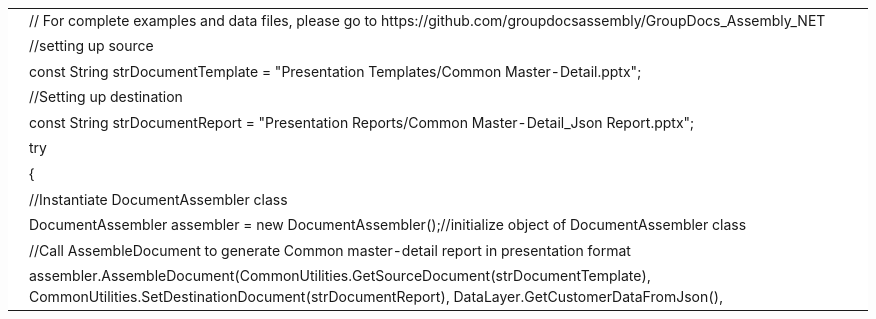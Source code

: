 <table class="highlight tab-size js-file-line-container" data-tab-size="8" data-paste-markdown-skip=""><tbody><tr><td id="file-examples-csharp-report-generatereport-generatecommonmasterdetailreportfromjsoninpresentation-cs-L1" class="blob-num js-line-number" data-line-number="1"></td><td id="file-examples-csharp-report-generatereport-generatecommonmasterdetailreportfromjsoninpresentation-cs-LC1" class="blob-code blob-code-inner js-file-line"><span class="pl-c"><span class="pl-c">//</span> For complete examples and data files, please go to https://github.com/groupdocsassembly/GroupDocs_Assembly_NET</span></td></tr><tr><td id="file-examples-csharp-report-generatereport-generatecommonmasterdetailreportfromjsoninpresentation-cs-L2" class="blob-num js-line-number" data-line-number="2"></td><td id="file-examples-csharp-report-generatereport-generatecommonmasterdetailreportfromjsoninpresentation-cs-LC2" class="blob-code blob-code-inner js-file-line"><span class="pl-c"><span class="pl-c">//</span>setting up source</span></td></tr><tr><td id="file-examples-csharp-report-generatereport-generatecommonmasterdetailreportfromjsoninpresentation-cs-L3" class="blob-num js-line-number" data-line-number="3"></td><td id="file-examples-csharp-report-generatereport-generatecommonmasterdetailreportfromjsoninpresentation-cs-LC3" class="blob-code blob-code-inner js-file-line"><span class="pl-k">const</span> <span class="pl-en">String</span> <span class="pl-smi">strDocumentTemplate</span> <span class="pl-k">=</span> <span class="pl-s"><span class="pl-pds">"</span>Presentation Templates/Common Master-Detail.pptx<span class="pl-pds">"</span></span>;</td></tr><tr><td id="file-examples-csharp-report-generatereport-generatecommonmasterdetailreportfromjsoninpresentation-cs-L4" class="blob-num js-line-number" data-line-number="4"></td><td id="file-examples-csharp-report-generatereport-generatecommonmasterdetailreportfromjsoninpresentation-cs-LC4" class="blob-code blob-code-inner js-file-line"><span class="pl-c"><span class="pl-c">//</span>Setting up destination</span></td></tr><tr><td id="file-examples-csharp-report-generatereport-generatecommonmasterdetailreportfromjsoninpresentation-cs-L5" class="blob-num js-line-number" data-line-number="5"></td><td id="file-examples-csharp-report-generatereport-generatecommonmasterdetailreportfromjsoninpresentation-cs-LC5" class="blob-code blob-code-inner js-file-line"><span class="pl-k">const</span> <span class="pl-en">String</span> <span class="pl-smi">strDocumentReport</span> <span class="pl-k">=</span> <span class="pl-s"><span class="pl-pds">"</span>Presentation Reports/Common Master-Detail_Json Report.pptx<span class="pl-pds">"</span></span>;</td></tr><tr><td id="file-examples-csharp-report-generatereport-generatecommonmasterdetailreportfromjsoninpresentation-cs-L6" class="blob-num js-line-number" data-line-number="6"></td><td id="file-examples-csharp-report-generatereport-generatecommonmasterdetailreportfromjsoninpresentation-cs-LC6" class="blob-code blob-code-inner js-file-line"><span class="pl-k">try</span></td></tr><tr><td id="file-examples-csharp-report-generatereport-generatecommonmasterdetailreportfromjsoninpresentation-cs-L7" class="blob-num js-line-number" data-line-number="7"></td><td id="file-examples-csharp-report-generatereport-generatecommonmasterdetailreportfromjsoninpresentation-cs-LC7" class="blob-code blob-code-inner js-file-line">{</td></tr><tr><td id="file-examples-csharp-report-generatereport-generatecommonmasterdetailreportfromjsoninpresentation-cs-L8" class="blob-num js-line-number" data-line-number="8"></td><td id="file-examples-csharp-report-generatereport-generatecommonmasterdetailreportfromjsoninpresentation-cs-LC8" class="blob-code blob-code-inner js-file-line"><span class="pl-c"><span class="pl-c">//</span>Instantiate DocumentAssembler class</span></td></tr><tr><td id="file-examples-csharp-report-generatereport-generatecommonmasterdetailreportfromjsoninpresentation-cs-L9" class="blob-num js-line-number" data-line-number="9"></td><td id="file-examples-csharp-report-generatereport-generatecommonmasterdetailreportfromjsoninpresentation-cs-LC9" class="blob-code blob-code-inner js-file-line"><span class="pl-en">DocumentAssembler</span> <span class="pl-smi">assembler</span> <span class="pl-k">=</span> <span class="pl-k">new</span> <span class="pl-en">DocumentAssembler</span>();<span class="pl-c"><span class="pl-c">//</span>initialize object of DocumentAssembler class</span></td></tr><tr><td id="file-examples-csharp-report-generatereport-generatecommonmasterdetailreportfromjsoninpresentation-cs-L10" class="blob-num js-line-number" data-line-number="10"></td><td id="file-examples-csharp-report-generatereport-generatecommonmasterdetailreportfromjsoninpresentation-cs-LC10" class="blob-code blob-code-inner js-file-line"><span class="pl-c"><span class="pl-c">//</span>Call AssembleDocument to generate Common master-detail report in presentation format</span></td></tr><tr><td id="file-examples-csharp-report-generatereport-generatecommonmasterdetailreportfromjsoninpresentation-cs-L11" class="blob-num js-line-number" data-line-number="11"></td><td id="file-examples-csharp-report-generatereport-generatecommonmasterdetailreportfromjsoninpresentation-cs-LC11" class="blob-code blob-code-inner js-file-line"><span class="pl-smi">assembler</span>.<span class="pl-en">AssembleDocument</span>(<span class="pl-smi">CommonUtilities</span>.<span class="pl-en">GetSourceDocument</span>(<span class="pl-smi">strDocumentTemplate</span>), <span class="pl-smi">CommonUtilities</span>.<span class="pl-en">SetDestinationDocument</span>(<span class="pl-smi">strDocumentReport</span>), <span class="pl-smi">DataLayer</span>.<span class="pl-en">GetCustomerDataFromJson</span>(),
